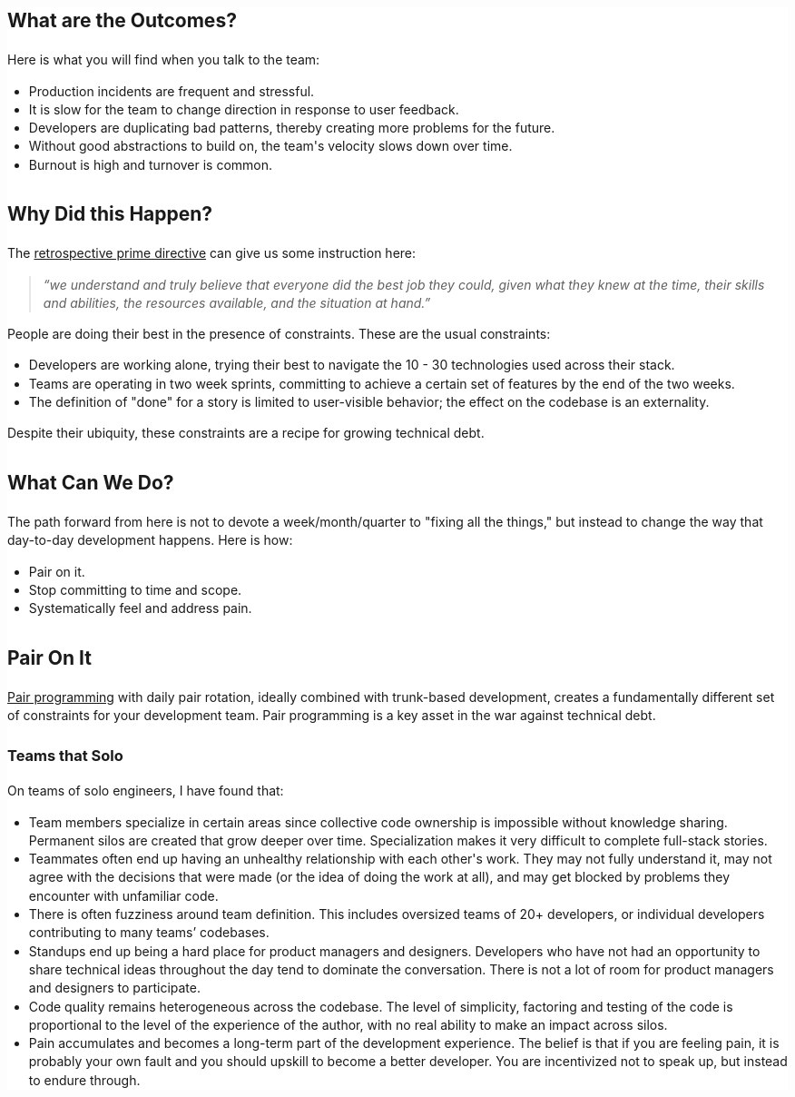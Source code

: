 ## What are the Outcomes?

Here is what you will find when you talk to the team:

- Production incidents are frequent and stressful.
- It is slow for the team to change direction in response to user feedback.
- Developers are duplicating bad patterns, thereby creating more problems for the future.
- Without good abstractions to build on, the team's velocity slows down over time.
- Burnout is high and turnover is common.

##  Why Did this Happen?

The [retrospective prime directive](https://retrospectivewiki.org/index.php?title=The_Prime_Directive) can give us some
instruction here:
> _“we understand and truly believe that everyone did the best job they could, given what they knew at the time,
> their skills and abilities, the resources available, and the situation at hand.”_

People are doing their best in the presence of constraints. These are the usual constraints:
- Developers are working alone, trying their best to navigate the 10 - 30 technologies used across their stack.
- Teams are operating in two week sprints, committing to achieve a certain set of features by the end of the two weeks.
- The definition of "done" for a story is limited to user-visible behavior; the effect on the codebase is an externality.

Despite their ubiquity, these constraints are a recipe for growing technical debt.

## What Can We Do?

The path forward from here is not to devote a week/month/quarter to "fixing all the things," but instead to change the way that day-to-day development happens. Here is how:

- Pair on it.
- Stop committing to time and scope.
- Systematically feel and address pain.

## Pair On It

[Pair programming](/learningpaths/application-development/pair-programming/) with daily pair rotation, ideally combined with trunk-based development, creates a fundamentally different set of constraints for your development team. Pair programming is a key asset in the war against technical debt.

### Teams that Solo

On teams of solo engineers, I have found that:

- Team members specialize in certain areas since collective code ownership is impossible without knowledge sharing. Permanent silos are created that grow deeper over time. Specialization makes it very difficult to complete full-stack stories.
- Teammates often end up having an unhealthy relationship with each other's work. They may not fully understand it, may not agree with the decisions that were made (or the idea of doing the work at all), and may get blocked by problems they encounter with unfamiliar code.
- There is often fuzziness around team definition. This includes oversized teams of 20+ developers, or individual developers contributing to many teams’ codebases.
- Standups end up being a hard place for product managers and designers. Developers who have not had an opportunity to share technical ideas throughout the day tend to  dominate the conversation. There is not a lot of room for product managers and designers to participate.
- Code quality remains heterogeneous across the codebase. The level of simplicity, factoring and testing of the code is proportional to the level of the experience of the author, with no real ability to make an impact across silos.
- Pain accumulates and becomes a long-term part of the development experience. The belief is that if you are feeling pain, it is probably your own fault and you should upskill to become a better developer. You are incentivized not to speak up, but instead to endure through.
